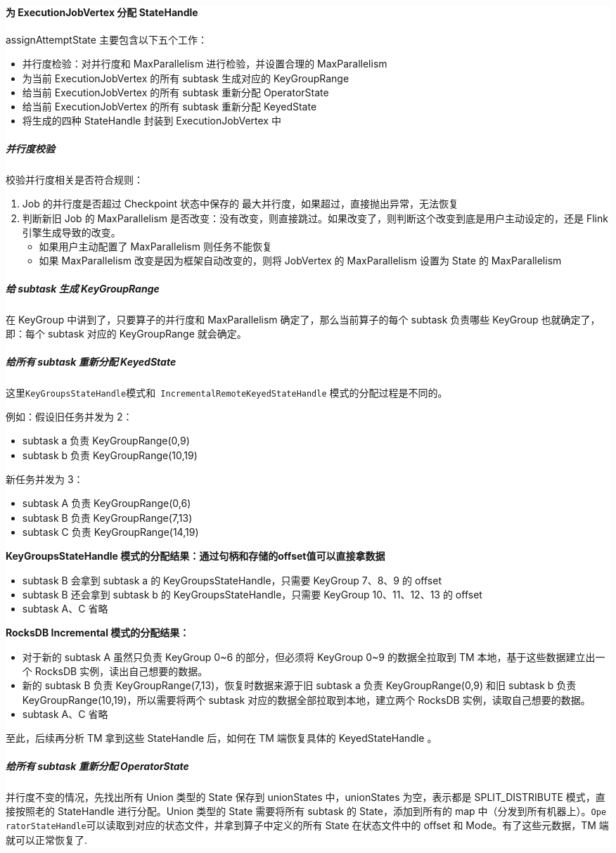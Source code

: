 #### 为 ExecutionJobVertex 分配 StateHandle

assignAttemptState 主要包含以下五个工作：

- 并行度检验：对并行度和 MaxParallelism 进行检验，并设置合理的 MaxParallelism
- 为当前 ExecutionJobVertex 的所有 subtask 生成对应的 KeyGroupRange
- 给当前 ExecutionJobVertex 的所有 subtask 重新分配 OperatorState
- 给当前 ExecutionJobVertex 的所有 subtask 重新分配 KeyedState
- 将生成的四种 StateHandle 封装到 ExecutionJobVertex 中

##### 并行度校验

校验并行度相关是否符合规则：

1. Job 的并行度是否超过 Checkpoint 状态中保存的 最大并行度，如果超过，直接抛出异常，无法恢复
2. 判断新旧 Job 的 MaxParallelism 是否改变：没有改变，则直接跳过。如果改变了，则判断这个改变到底是用户主动设定的，还是 Flink 引擎生成导致的改变。
   - 如果用户主动配置了 MaxParallelism 则任务不能恢复
   - 如果 MaxParallelism 改变是因为框架自动改变的，则将 JobVertex 的 MaxParallelism 设置为 State 的 MaxParallelism

##### **给 subtask 生成 KeyGroupRange**

在 KeyGroup 中讲到了，只要算子的并行度和 MaxParallelism 确定了，那么当前算子的每个 subtask 负责哪些 KeyGroup 也就确定了，即：每个 subtask 对应的 KeyGroupRange 就会确定。

##### **给所有 subtask 重新分配 KeyedState**

这里`KeyGroupsStateHandle`模式和` IncrementalRemoteKeyedStateHandle` 模式的分配过程是不同的。

例如：假设旧任务并发为 2：

- subtask a 负责 KeyGroupRange(0,9)
- subtask b 负责 KeyGroupRange(10,19)

新任务并发为 3：

- subtask A 负责 KeyGroupRange(0,6)
- subtask B 负责 KeyGroupRange(7,13)
- subtask C 负责 KeyGroupRange(14,19)

**KeyGroupsStateHandle 模式的分配结果：通过句柄和存储的offset值可以直接拿数据**

- subtask B 会拿到 subtask a 的 KeyGroupsStateHandle，只需要 KeyGroup 7、8、9 的 offset
- subtask B 还会拿到  subtask b 的 KeyGroupsStateHandle，只需要 KeyGroup 10、11、12、13 的 offset
- subtask A、C 省略

**RocksDB Incremental 模式的分配结果：**

- 对于新的 subtask A 虽然只负责 KeyGroup 0~6 的部分，但必须将 KeyGroup 0~9 的数据全拉取到 TM 本地，基于这些数据建立出一个 RocksDB 实例，读出自己想要的数据。
- 新的 subtask B 负责 KeyGroupRange(7,13)，恢复时数据来源于旧 subtask a 负责 KeyGroupRange(0,9) 和旧 subtask b 负责 KeyGroupRange(10,19)，所以需要将两个 subtask 对应的数据全部拉取到本地，建立两个 RocksDB 实例，读取自己想要的数据。
- subtask A、C 省略

至此，后续再分析 TM 拿到这些 StateHandle 后，如何在 TM 端恢复具体的 KeyedStateHandle 。

##### **给所有 subtask 重新分配 OperatorState**

并行度不变的情况，先找出所有 Union 类型的 State 保存到 unionStates 中，unionStates 为空，表示都是 SPLIT_DISTRIBUTE 模式，直接按照老的 StateHandle 进行分配。Union 类型的 State 需要将所有 subtask 的 State，添加到所有的 map 中（分发到所有机器上）。`OperatorStateHandle`可以读取到对应的状态文件，并拿到算子中定义的所有 State 在状态文件中的 offset 和 Mode。有了这些元数据，TM 端就可以正常恢复了.
